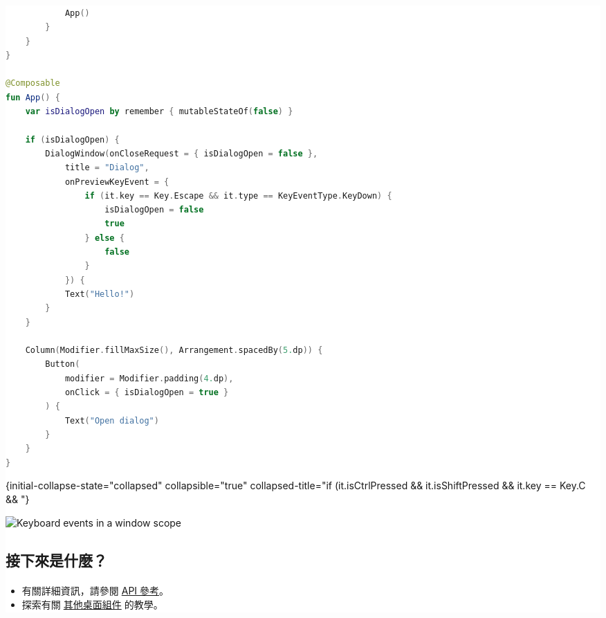 ```kotlin
            App()
        }
    }
}

@Composable
fun App() {
    var isDialogOpen by remember { mutableStateOf(false) }

    if (isDialogOpen) {
        DialogWindow(onCloseRequest = { isDialogOpen = false },
            title = "Dialog",
            onPreviewKeyEvent = {
                if (it.key == Key.Escape && it.type == KeyEventType.KeyDown) {
                    isDialogOpen = false
                    true
                } else {
                    false
                }
            }) {
            Text("Hello!")
        }
    }

    Column(Modifier.fillMaxSize(), Arrangement.spacedBy(5.dp)) {
        Button(
            modifier = Modifier.padding(4.dp),
            onClick = { isDialogOpen = true }
        ) {
            Text("Open dialog")
        }
    }
}
```
{initial-collapse-state="collapsed" collapsible="true" collapsed-title="if (it.isCtrlPressed && it.isShiftPressed && it.key == Key.C && "}

<img src="compose-desktop-key-window.animated.gif" alt="Keyboard events in a window scope" width="600" preview-src="compose-desktop-key-window.png"/>

## 接下來是什麼？

*   有關詳細資訊，請參閱 [API 參考](https://developer.android.com/reference/kotlin/androidx/compose/ui/input/key/package-summary#keyinputfilter)。
*   探索有關 [其他桌面組件](https://github.com/JetBrains/compose-multiplatform/tree/master/tutorials#desktop) 的教學。